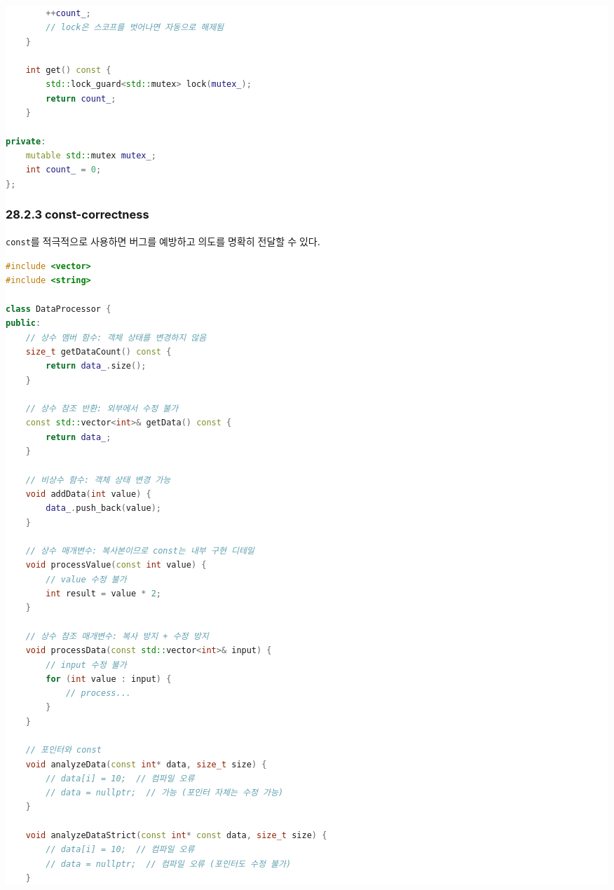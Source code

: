 ```cpp
        ++count_;
        // lock은 스코프를 벗어나면 자동으로 해제됨
    }
    
    int get() const {
        std::lock_guard<std::mutex> lock(mutex_);
        return count_;
    }
    
private:
    mutable std::mutex mutex_;
    int count_ = 0;
};
```

### 28.2.3 const-correctness

`const`를 적극적으로 사용하면 버그를 예방하고 의도를 명확히 전달할 수 있다.

```cpp
#include <vector>
#include <string>

class DataProcessor {
public:
    // 상수 멤버 함수: 객체 상태를 변경하지 않음
    size_t getDataCount() const {
        return data_.size();
    }
    
    // 상수 참조 반환: 외부에서 수정 불가
    const std::vector<int>& getData() const {
        return data_;
    }
    
    // 비상수 함수: 객체 상태 변경 가능
    void addData(int value) {
        data_.push_back(value);
    }
    
    // 상수 매개변수: 복사본이므로 const는 내부 구현 디테일
    void processValue(const int value) {
        // value 수정 불가
        int result = value * 2;
    }
    
    // 상수 참조 매개변수: 복사 방지 + 수정 방지
    void processData(const std::vector<int>& input) {
        // input 수정 불가
        for (int value : input) {
            // process...
        }
    }
    
    // 포인터와 const
    void analyzeData(const int* data, size_t size) {
        // data[i] = 10;  // 컴파일 오류
        // data = nullptr;  // 가능 (포인터 자체는 수정 가능)
    }
    
    void analyzeDataStrict(const int* const data, size_t size) {
        // data[i] = 10;  // 컴파일 오류
        // data = nullptr;  // 컴파일 오류 (포인터도 수정 불가)
    }
```